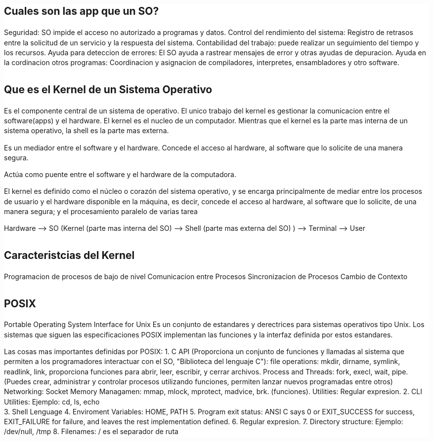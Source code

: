 ## Cuales son las app que un SO?

Seguridad: SO impide el acceso no autorizado a programas y datos.
Control del rendimiento del sistema: Registro de retrasos entre la solicitud de un servicio y la respuesta del sistema. 
Contabilidad del trabajo: puede realizar un seguimiento del tiempo y los recursos.
Ayuda para deteccion de errores: El SO ayuda a rastrear mensajes de error y otras ayudas de depuracion.
Ayuda en la cordinacion otros programas: Coordinacion y asignacion de compiladores, interpretes, ensambladores y otro software. 

## Que es el Kernel de un Sistema Operativo

Es el componente central de un sistema de operativo. El unico trabajo del kernel es gestionar la comunicacion entre el software(apps) y el hardware. El kernel es el 
nucleo de un computador. Mientras que el kernel es la parte mas interna de un sistema operativo, la shell es la parte mas externa.

Es un mediador entre el software y el hardware. Concede el acceso al hardware, al software que lo solicite de una manera segura.

Actúa como puente entre el software y el hardware de la computadora.

El kernel es definido como el núcleo o corazón del sistema operativo, y se encarga principalmente de mediar entre los procesos de usuario y el 
hardware disponible en la máquina, es decir, concede el acceso al hardware, al software que lo solicite, de una manera segura; y el procesamiento paralelo de varias tarea

Hardware --> SO (Kernel (parte mas interna del SO) --> Shell (parte mas externa del SO) ) --> Terminal --> User

## Caracteristcias del Kernel

Programacion de procesos de bajo de nivel
Comunicacion entre Procesos
Sincronizacion de Procesos
Cambio de Contexto


## POSIX
Portable Operating System Interface for Unix
Es un conjunto de estandares y derectrices para sistemas operativos tipo Unix. 
Los sistemas que siguen las especificaciones POSIX implementan las funciones y la interfaz definida por estos estandares.

Las cosas mas importantes definidas por POSIX:
    1. C API (Proporciona un conjunto de funciones y llamadas al sistema que permiten  a los programadores interactuar con el SO, "Biblioteca del lenguaje C"):
        file operations: mkdir, dirname, symlink, readlink, link, proporciona funciones para abrir, leer, escribir, y cerrar archivos.
        Process and Threads: fork, execl, wait, pipe.(Puedes crear, administrar y controlar procesos utilizando funciones, permiten lanzar nuevos programadas
                             entre otros)
        Networking: Socket
        Memory Managamen: mmap, mlock, mprotect, madvice, brk. (funciones).
        Utilities:  Regular expresion.
    2. CLI Utilities:
        Ejemplo: cd, ls, echo                
    3. Shell Lenguage
    4. Enviroment Variables: HOME, PATH
    5. Program exit status: ANSI C says 0 or EXIT_SUCCESS for success, EXIT_FAILURE for failure, and leaves the rest implementation defined.
    6. Regular expresion.
    7. Directory structure: Ejemplo: /dev/null, /tmp
    8. Filenames: / es el separador de ruta